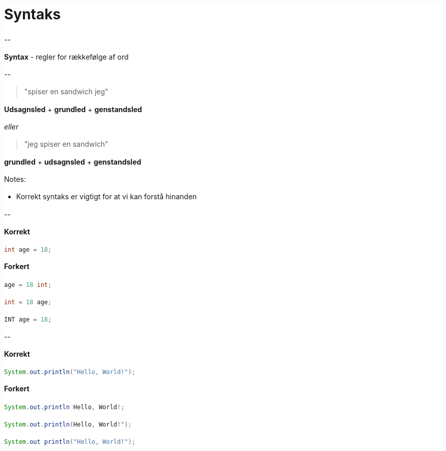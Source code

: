 # Syntaks

--

**Syntax** - regler for rækkefølge af ord

--

>"spiser en sandwich jeg"

**Udsagnsled** + **grundled** + **genstandsled**

_eller_

>"jeg spiser en sandwich" 

**grundled** + **udsagnsled** + **genstandsled**

Notes:
- Korrekt syntaks er vigtigt for at vi kan forstå hinanden

--

**Korrekt**

```java
int age = 18;
```

**Forkert**

```java
age = 18 int;
```

```java
int = 18 age;
```

```java
INT age = 18;
```

--

**Korrekt**

```java
System.out.println("Hello, World!");
```

**Forkert**

```java
System.out.println Hello, World!;
```

```java
System.out.println(Hello, World!");
```

```java
System.out println("Hello, World!");
```
